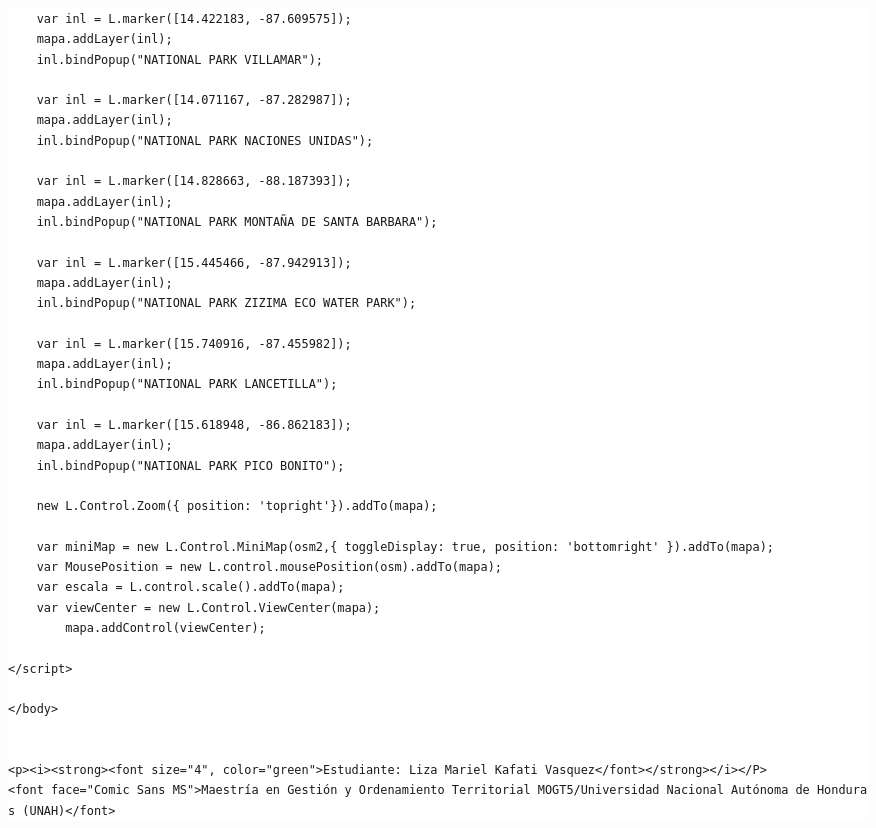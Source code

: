 		var inl = L.marker([14.422183, -87.609575]);
		mapa.addLayer(inl);
		inl.bindPopup("NATIONAL PARK VILLAMAR");
		
		var inl = L.marker([14.071167, -87.282987]);
		mapa.addLayer(inl);
		inl.bindPopup("NATIONAL PARK NACIONES UNIDAS");
		
		var inl = L.marker([14.828663, -88.187393]);
		mapa.addLayer(inl);
		inl.bindPopup("NATIONAL PARK MONTAÑA DE SANTA BARBARA");
		
		var inl = L.marker([15.445466, -87.942913]);
		mapa.addLayer(inl);
		inl.bindPopup("NATIONAL PARK ZIZIMA ECO WATER PARK");
		
		var inl = L.marker([15.740916, -87.455982]);
		mapa.addLayer(inl);
		inl.bindPopup("NATIONAL PARK LANCETILLA");
		
		var inl = L.marker([15.618948, -86.862183]);
		mapa.addLayer(inl);
		inl.bindPopup("NATIONAL PARK PICO BONITO");
		
		new L.Control.Zoom({ position: 'topright'}).addTo(mapa);
		
		var miniMap = new L.Control.MiniMap(osm2,{ toggleDisplay: true, position: 'bottomright' }).addTo(mapa);
		var MousePosition = new L.control.mousePosition(osm).addTo(mapa);
		var escala = L.control.scale().addTo(mapa);
		var viewCenter = new L.Control.ViewCenter(mapa);
			mapa.addControl(viewCenter);
		
	</script>
	
	</body>
	
	
	<p><i><strong><font size="4", color="green">Estudiante: Liza Mariel Kafati Vasquez</font></strong></i></P>
	<font face="Comic Sans MS">Maestría en Gestión y Ordenamiento Territorial MOGT5/Universidad Nacional Autónoma de Honduras (UNAH)</font>
</html>
